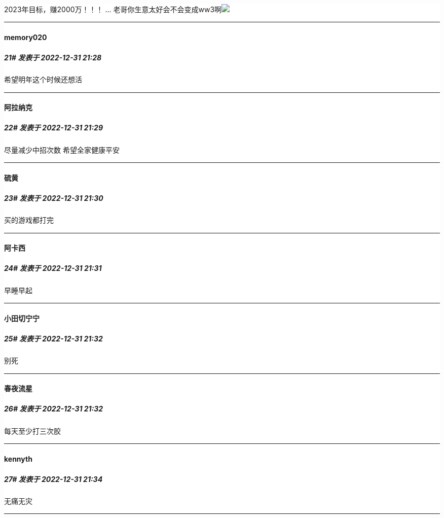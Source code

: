 2023年目标，赚2000万！！！ ...</blockquote>
老哥你生意太好会不会变成ww3啊<img src="https://static.saraba1st.com/image/smiley/face2017/068.png" referrerpolicy="no-referrer">

*****

####  memory020  
##### 21#       发表于 2022-12-31 21:28

希望明年这个时候还想活

*****

####  阿拉纳克  
##### 22#       发表于 2022-12-31 21:29

尽量减少中招次数 希望全家健康平安

*****

####  硫黄  
##### 23#       发表于 2022-12-31 21:30

买的游戏都打完

*****

####  阿卡西  
##### 24#       发表于 2022-12-31 21:31

早睡早起

*****

####  小田切宁宁  
##### 25#       发表于 2022-12-31 21:32

别死

*****

####  春夜流星  
##### 26#       发表于 2022-12-31 21:32

每天至少打三次胶

*****

####  kennyth  
##### 27#       发表于 2022-12-31 21:34

无痛无灾

*****
